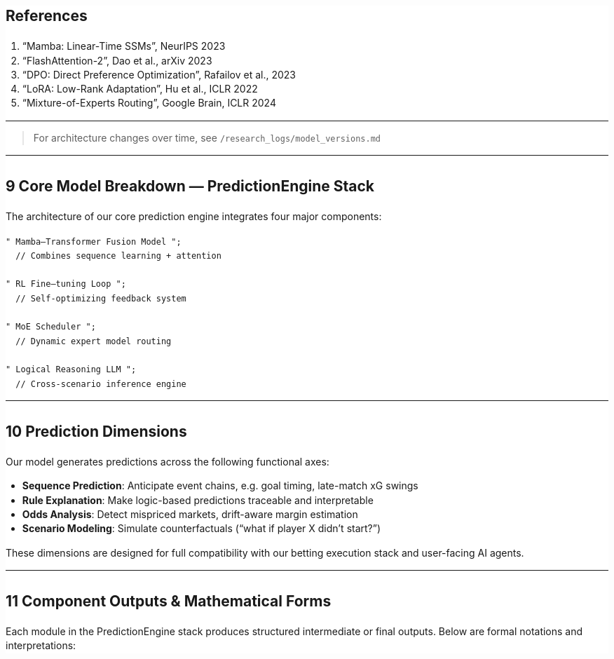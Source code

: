 
## References

1. “Mamba: Linear-Time SSMs”, NeurIPS 2023  
2. “FlashAttention-2”, Dao et al., arXiv 2023  
3. “DPO: Direct Preference Optimization”, Rafailov et al., 2023  
4. “LoRA: Low-Rank Adaptation”, Hu et al., ICLR 2022  
5. “Mixture-of-Experts Routing”, Google Brain, ICLR 2024  

---

> For architecture changes over time, see `/research_logs/model_versions.md`


---

## 9  Core Model Breakdown — PredictionEngine Stack

The architecture of our core prediction engine integrates four major components:

```text
" Mamba–Transformer Fusion Model ";
  // Combines sequence learning + attention

" RL Fine–tuning Loop ";
  // Self-optimizing feedback system

" MoE Scheduler ";
  // Dynamic expert model routing

" Logical Reasoning LLM ";
  // Cross-scenario inference engine
```

---

## 10  Prediction Dimensions

Our model generates predictions across the following functional axes:

- **Sequence Prediction**: Anticipate event chains, e.g. goal timing, late-match xG swings
- **Rule Explanation**: Make logic-based predictions traceable and interpretable
- **Odds Analysis**: Detect mispriced markets, drift-aware margin estimation
- **Scenario Modeling**: Simulate counterfactuals (“what if player X didn’t start?”)

These dimensions are designed for full compatibility with our betting execution stack and user-facing AI agents.


---

## 11  Component Outputs & Mathematical Forms

Each module in the PredictionEngine stack produces structured intermediate or final outputs. Below are formal notations and interpretations:
